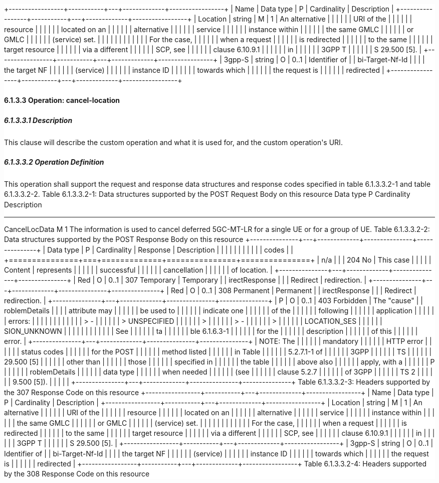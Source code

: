 +-----------------+-----------+---+-------------+-----------------+ | Name | Data type | P | Cardinality | Description | +-----------------+-----------+---+-------------+-----------------+ | Location | string | M | 1 | An alternative | | | | | | URI of the | | | | | | resource | | | | | | located on an | | | | | | alternative | | | | | | service | | | | | | instance within | | | | | | the same GMLC | | | | | | or GMLC | | | | | | (service) set. | | | | | | | | | | | | For the case, | | | | | | when a request | | | | | | is redirected | | | | | | to the same | | | | | | target resource | | | | | | via a different | | | | | | SCP, see | | | | | | clause 6.10.9.1 | | | | | | in | | | | | | 3GPP T | | | | | | S 29.500 [5]. | +-----------------+-----------+---+-------------+-----------------+ | 3gpp-S | string | O | 0..1 | Identifier of | | bi-Target-Nf-Id | | | | the target NF | | | | | | (service) | | | | | | instance ID | | | | | | towards which | | | | | | the request is | | | | | | redirected | +-----------------+-----------+---+-------------+-----------------+
#### 6.1.3.3 Operation: cancel-location
##### 6.1.3.3.1 Description
This clause will describe the custom operation and what it is used for, and
the custom operation\'s URI.
##### 6.1.3.3.2 Operation Definition
This operation shall support the request and response data structures and
response codes specified in table 6.1.3.3.2-1 and table 6.1.3.3.2-2.
Table 6.1.3.3.2-1: Data structures supported by the POST Request Body on this
resource
Data type P Cardinality Description
* * *
CancelLocData M 1 The information is used to cancel deferred 5GC-MT-LR for a
single UE or for a group of UE.
Table 6.1.3.3.2-2: Data structures supported by the POST Response Body on this
resource
+---------------+---+-------------+---------------+---------------+ | Data type | P | Cardinality | Response | Description | | | | | | | | | | | codes | | +===============+===+=============+===============+===============+ | n/a | | | 204 No | This case | | | | | Content | represents | | | | | | successful | | | | | | cancellation | | | | | | of location. | +---------------+---+-------------+---------------+---------------+ | Red | O | 0..1 | 307 Temporary | Temporary | | irectResponse | | | Redirect | redirection. | +---------------+---+-------------+---------------+---------------+ | Red | O | 0..1 | 308 Permanent | Permanent | | irectResponse | | | Redirect | redirection. | +---------------+---+-------------+---------------+---------------+ | P | O | 0..1 | 403 Forbidden | The \"cause\" | | roblemDetails | | | | attribute may | | | | | | be used to | | | | | | indicate one | | | | | | of the | | | | | | following | | | | | | application | | | | | | errors: | | | | | | | | | | | | > \- | | | | | | > UNSPECIFIED | | | | | | > | | | | | | > \- | | | | | | > | | | | | | LOCATION_SES | | | | | | SION_UNKNOWN | | | | | | | | | | | | See | | | | | | ta | | | | | | ble 6.1.6.3-1 | | | | | | for the | | | | | | description | | | | | | of this | | | | | | error. | +---------------+---+-------------+---------------+---------------+ | NOTE: The | | | | | | mandatory | | | | | | HTTP error | | | | | | status codes | | | | | | for the POST | | | | | | method listed | | | | | | in Table | | | | | | 5.2.7.1-1 of | | | | | | 3GPP | | | | | | TS | | | | | | 29.500 [5] | | | | | | other than | | | | | | those | | | | | | specified in | | | | | | the table | | | | | | above also | | | | | | apply, with a | | | | | | P | | | | | | roblemDetails | | | | | | data type | | | | | | when needed | | | | | | (see | | | | | | clause 5.2.7 | | | | | | of 3GPP | | | | | | TS 2 | | | | | | 9.500 [5]). | | | | | +---------------+---+-------------+---------------+---------------+
Table 6.1.3.3.2-3: Headers supported by the 307 Response Code on this resource
+-----------------+-----------+---+-------------+-----------------+ | Name | Data type | P | Cardinality | Description | +-----------------+-----------+---+-------------+-----------------+ | Location | string | M | 1 | An alternative | | | | | | URI of the | | | | | | resource | | | | | | located on an | | | | | | alternative | | | | | | service | | | | | | instance within | | | | | | the same GMLC | | | | | | or GMLC | | | | | | (service) set. | | | | | | | | | | | | For the case, | | | | | | when a request | | | | | | is redirected | | | | | | to the same | | | | | | target resource | | | | | | via a different | | | | | | SCP, see | | | | | | clause 6.10.9.1 | | | | | | in | | | | | | 3GPP T | | | | | | S 29.500 [5]. | +-----------------+-----------+---+-------------+-----------------+ | 3gpp-S | string | O | 0..1 | Identifier of | | bi-Target-Nf-Id | | | | the target NF | | | | | | (service) | | | | | | instance ID | | | | | | towards which | | | | | | the request is | | | | | | redirected | +-----------------+-----------+---+-------------+-----------------+
Table 6.1.3.3.2-4: Headers supported by the 308 Response Code on this resource